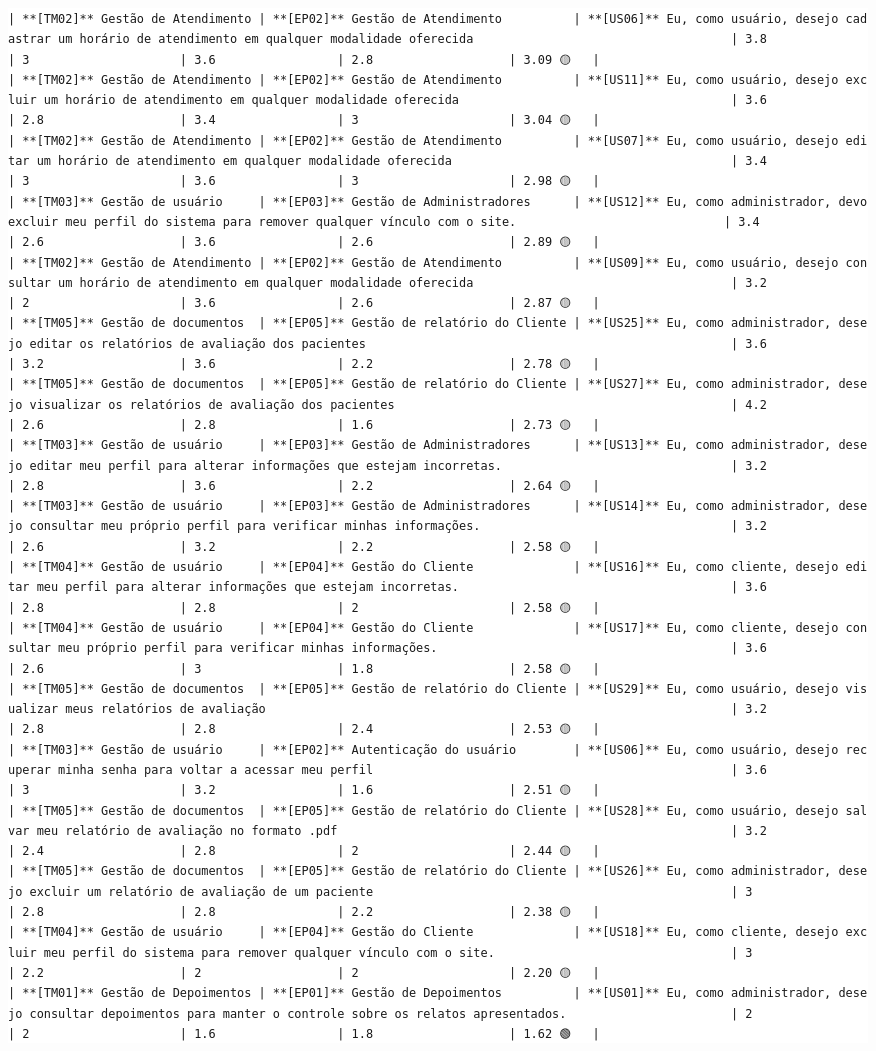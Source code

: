     | **[TM02]** Gestão de Atendimento | **[EP02]** Gestão de Atendimento          | **[US06]** Eu, como usuário, desejo cadastrar um horário de atendimento em qualquer modalidade oferecida                                    | 3.8                      | 3                     | 3.6                 | 2.8                   | 3.09 🟡   |
    | **[TM02]** Gestão de Atendimento | **[EP02]** Gestão de Atendimento          | **[US11]** Eu, como usuário, desejo excluir um horário de atendimento em qualquer modalidade oferecida                                      | 3.6                      | 2.8                   | 3.4                 | 3                     | 3.04 🟡   |
    | **[TM02]** Gestão de Atendimento | **[EP02]** Gestão de Atendimento          | **[US07]** Eu, como usuário, desejo editar um horário de atendimento em qualquer modalidade oferecida                                       | 3.4                      | 3                     | 3.6                 | 3                     | 2.98 🟡   |
    | **[TM03]** Gestão de usuário     | **[EP03]** Gestão de Administradores      | **[US12]** Eu, como administrador, devo excluir meu perfil do sistema para remover qualquer vínculo com o site.                             | 3.4                      | 2.6                   | 3.6                 | 2.6                   | 2.89 🟡   |
    | **[TM02]** Gestão de Atendimento | **[EP02]** Gestão de Atendimento          | **[US09]** Eu, como usuário, desejo consultar um horário de atendimento em qualquer modalidade oferecida                                    | 3.2                      | 2                     | 3.6                 | 2.6                   | 2.87 🟡   |
    | **[TM05]** Gestão de documentos  | **[EP05]** Gestão de relatório do Cliente | **[US25]** Eu, como administrador, desejo editar os relatórios de avaliação dos pacientes                                                   | 3.6                      | 3.2                   | 3.6                 | 2.2                   | 2.78 🟡   |
    | **[TM05]** Gestão de documentos  | **[EP05]** Gestão de relatório do Cliente | **[US27]** Eu, como administrador, desejo visualizar os relatórios de avaliação dos pacientes                                               | 4.2                      | 2.6                   | 2.8                 | 1.6                   | 2.73 🟡   |
    | **[TM03]** Gestão de usuário     | **[EP03]** Gestão de Administradores      | **[US13]** Eu, como administrador, desejo editar meu perfil para alterar informações que estejam incorretas.                                | 3.2                      | 2.8                   | 3.6                 | 2.2                   | 2.64 🟡   |
    | **[TM03]** Gestão de usuário     | **[EP03]** Gestão de Administradores      | **[US14]** Eu, como administrador, desejo consultar meu próprio perfil para verificar minhas informações.                                   | 3.2                      | 2.6                   | 3.2                 | 2.2                   | 2.58 🟡   |
    | **[TM04]** Gestão de usuário     | **[EP04]** Gestão do Cliente              | **[US16]** Eu, como cliente, desejo editar meu perfil para alterar informações que estejam incorretas.                                      | 3.6                      | 2.8                   | 2.8                 | 2                     | 2.58 🟡   |
    | **[TM04]** Gestão de usuário     | **[EP04]** Gestão do Cliente              | **[US17]** Eu, como cliente, desejo consultar meu próprio perfil para verificar minhas informações.                                         | 3.6                      | 2.6                   | 3                   | 1.8                   | 2.58 🟡   |
    | **[TM05]** Gestão de documentos  | **[EP05]** Gestão de relatório do Cliente | **[US29]** Eu, como usuário, desejo visualizar meus relatórios de avaliação                                                                 | 3.2                      | 2.8                   | 2.8                 | 2.4                   | 2.53 🟡   |
    | **[TM03]** Gestão de usuário     | **[EP02]** Autenticação do usuário        | **[US06]** Eu, como usuário, desejo recuperar minha senha para voltar a acessar meu perfil                                                  | 3.6                      | 3                     | 3.2                 | 1.6                   | 2.51 🟡   |
    | **[TM05]** Gestão de documentos  | **[EP05]** Gestão de relatório do Cliente | **[US28]** Eu, como usuário, desejo salvar meu relatório de avaliação no formato .pdf                                                       | 3.2                      | 2.4                   | 2.8                 | 2                     | 2.44 🟡   |
    | **[TM05]** Gestão de documentos  | **[EP05]** Gestão de relatório do Cliente | **[US26]** Eu, como administrador, desejo excluir um relatório de avaliação de um paciente                                                  | 3                        | 2.8                   | 2.8                 | 2.2                   | 2.38 🟡   |
    | **[TM04]** Gestão de usuário     | **[EP04]** Gestão do Cliente              | **[US18]** Eu, como cliente, desejo excluir meu perfil do sistema para remover qualquer vínculo com o site.                                 | 3                        | 2.2                   | 2                   | 2                     | 2.20 🟡   |
    | **[TM01]** Gestão de Depoimentos | **[EP01]** Gestão de Depoimentos          | **[US01]** Eu, como administrador, desejo consultar depoimentos para manter o controle sobre os relatos apresentados.                       | 2                        | 2                     | 1.6                 | 1.8                   | 1.62 🟢   |